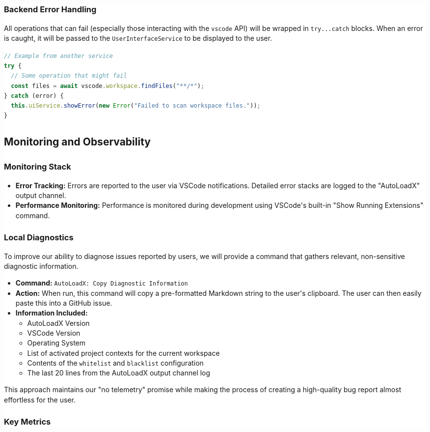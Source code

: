 ### Backend Error Handling

All operations that can fail (especially those interacting with the `vscode` API) will be wrapped in `try...catch`
blocks. When an error is caught, it will be passed to the `UserInterfaceService` to be displayed to the user.

```typescript
// Example from another service
try {
  // Some operation that might fail
  const files = await vscode.workspace.findFiles("**/*");
} catch (error) {
  this.uiService.showError(new Error("Failed to scan workspace files."));
}
```

## Monitoring and Observability

### Monitoring Stack

- **Error Tracking:** Errors are reported to the user via VSCode notifications. Detailed error stacks are logged to the
  "AutoLoadX" output channel.
- **Performance Monitoring:** Performance is monitored during development using VSCode's built-in "Show Running
  Extensions" command.

### Local Diagnostics

To improve our ability to diagnose issues reported by users, we will provide a command that gathers relevant,
non-sensitive diagnostic information.

- **Command:** `AutoLoadX: Copy Diagnostic Information`
- **Action:** When run, this command will copy a pre-formatted Markdown string to the user's clipboard. The user can
  then easily paste this into a GitHub issue.
- **Information Included:**
  - AutoLoadX Version
  - VSCode Version
  - Operating System
  - List of activated project contexts for the current workspace
  - Contents of the `whitelist` and `blacklist` configuration
  - The last 20 lines from the AutoLoadX output channel log

This approach maintains our "no telemetry" promise while making the process of creating a high-quality bug report almost
effortless for the user.

### Key Metrics
